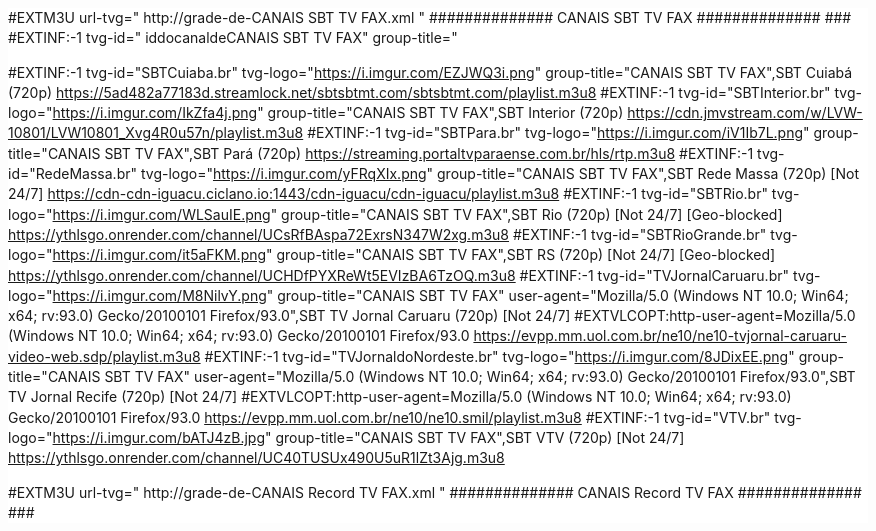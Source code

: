 #EXTM3U url-tvg=" http://grade-de-CANAIS SBT TV FAX.xml "
 ############## CANAIS SBT TV FAX ############## ### 
#EXTINF:-1 tvg-id=" iddocanaldeCANAIS SBT TV FAX" group-title="

#EXTINF:-1 tvg-id="SBTCuiaba.br" tvg-logo="https://i.imgur.com/EZJWQ3i.png" group-title="CANAIS SBT TV FAX",SBT Cuiabá (720p)
https://5ad482a77183d.streamlock.net/sbtsbtmt.com/sbtsbtmt.com/playlist.m3u8
#EXTINF:-1 tvg-id="SBTInterior.br" tvg-logo="https://i.imgur.com/IkZfa4j.png" group-title="CANAIS SBT TV FAX",SBT Interior (720p)
https://cdn.jmvstream.com/w/LVW-10801/LVW10801_Xvg4R0u57n/playlist.m3u8
#EXTINF:-1 tvg-id="SBTPara.br" tvg-logo="https://i.imgur.com/iV1Ib7L.png" group-title="CANAIS SBT TV FAX",SBT Pará (720p)
https://streaming.portaltvparaense.com.br/hls/rtp.m3u8
#EXTINF:-1 tvg-id="RedeMassa.br" tvg-logo="https://i.imgur.com/yFRqXIx.png" group-title="CANAIS SBT TV FAX",SBT Rede Massa (720p) [Not 24/7]
https://cdn-cdn-iguacu.ciclano.io:1443/cdn-iguacu/cdn-iguacu/playlist.m3u8
#EXTINF:-1 tvg-id="SBTRio.br" tvg-logo="https://i.imgur.com/WLSauIE.png" group-title="CANAIS SBT TV FAX",SBT Rio (720p) [Not 24/7] [Geo-blocked]
https://ythlsgo.onrender.com/channel/UCsRfBAspa72ExrsN347W2xg.m3u8
#EXTINF:-1 tvg-id="SBTRioGrande.br" tvg-logo="https://i.imgur.com/it5aFKM.png" group-title="CANAIS SBT TV FAX",SBT RS (720p) [Not 24/7] [Geo-blocked]
https://ythlsgo.onrender.com/channel/UCHDfPYXReWt5EVIzBA6TzOQ.m3u8
#EXTINF:-1 tvg-id="TVJornalCaruaru.br" tvg-logo="https://i.imgur.com/M8NilvY.png" group-title="CANAIS SBT TV FAX" user-agent="Mozilla/5.0 (Windows NT 10.0; Win64; x64; rv:93.0) Gecko/20100101 Firefox/93.0",SBT TV Jornal Caruaru (720p) [Not 24/7]
#EXTVLCOPT:http-user-agent=Mozilla/5.0 (Windows NT 10.0; Win64; x64; rv:93.0) Gecko/20100101 Firefox/93.0
https://evpp.mm.uol.com.br/ne10/ne10-tvjornal-caruaru-video-web.sdp/playlist.m3u8
#EXTINF:-1 tvg-id="TVJornaldoNordeste.br" tvg-logo="https://i.imgur.com/8JDixEE.png" group-title="CANAIS SBT TV FAX" user-agent="Mozilla/5.0 (Windows NT 10.0; Win64; x64; rv:93.0) Gecko/20100101 Firefox/93.0",SBT TV Jornal Recife (720p) [Not 24/7]
#EXTVLCOPT:http-user-agent=Mozilla/5.0 (Windows NT 10.0; Win64; x64; rv:93.0) Gecko/20100101 Firefox/93.0
https://evpp.mm.uol.com.br/ne10/ne10.smil/playlist.m3u8
#EXTINF:-1 tvg-id="VTV.br" tvg-logo="https://i.imgur.com/bATJ4zB.jpg" group-title="CANAIS SBT TV FAX",SBT VTV (720p) [Not 24/7]
https://ythlsgo.onrender.com/channel/UC40TUSUx490U5uR1lZt3Ajg.m3u8

#EXTM3U url-tvg=" http://grade-de-CANAIS Record TV FAX.xml "
 ############## CANAIS Record TV FAX ############## ### 
